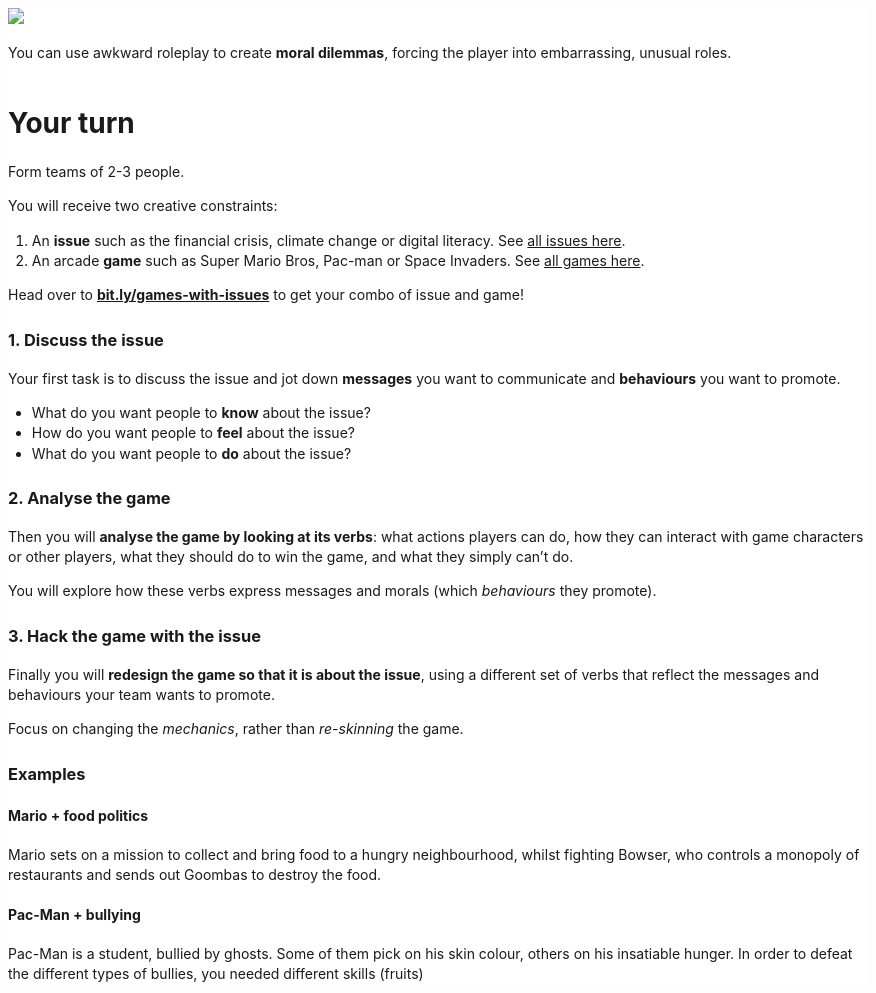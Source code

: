 [![](assets/presentation/september-12.png)](http://www.gamesforchange.org/play/september-12th-a-toy-world/)

You can use awkward roleplay to create **moral dilemmas**, forcing the player into embarrassing, unusual roles. 


# Your turn

Form teams of 2-3 people.

You will receive two creative constraints:

1. An **issue** such as the financial crisis, climate change or digital literacy. See [all issues here](issues.md).
2. An arcade **game** such as Super Mario Bros, Pac-man or Space Invaders. See [all games here](games.md).

Head over to [**bit.ly/games-with-issues**](http://bit.ly/games-with-issues) to get your combo of issue and game!


### 1. Discuss the issue

Your first task is to discuss the issue and jot down **messages** you want to communicate and **behaviours** you want to promote.

* What do you want people to **know** about the issue?
* How do you want people to **feel** about the issue?
* What do you want people to **do** about the issue?
  
### 2. Analyse the game

Then you will **analyse the game by looking at its verbs**: what actions players can do, how they can interact with game characters or other players, what they should do to win the game, and what they simply can’t do. 

You will explore how these verbs express messages and morals (which *behaviours* they promote). 

### 3. Hack the game with the issue

Finally you will **redesign the game so that it is about the issue**, using a different set of verbs that reflect the messages and behaviours your team wants to promote. 

Focus on changing the *mechanics*, rather than *re-skinning* the game.

### Examples

#### Mario + food politics

Mario sets on a mission to collect and bring food to a hungry neighbourhood, whilst fighting Bowser, who controls a monopoly of restaurants and sends out Goombas to destroy the food.

#### Pac-Man + bullying  

Pac-Man is a student, bullied by ghosts. Some of them pick on his skin colour, others on his insatiable hunger. In order to defeat the different types of bullies, you needed different skills (fruits)
